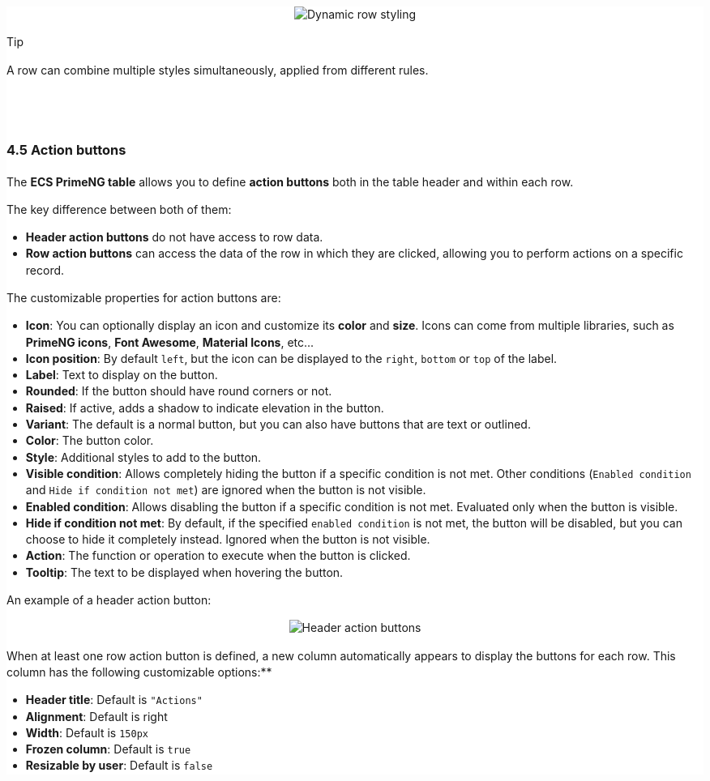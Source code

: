 <p align="center">
  <img width="1901" height="558" alt="Dynamic row styling" src="https://github.com/user-attachments/assets/2ef09870-110b-45d6-b4e8-14aef7baad51" />
</p>

> [!TIP]
> A row can combine multiple styles simultaneously, applied from different rules.

<br><br>



### 4.5 Action buttons
The **ECS PrimeNG table** allows you to define **action buttons** both in the table header and within each row.

The key difference between both of them:
- **Header action buttons** do not have access to row data.
- **Row action buttons** can access the data of the row in which they are clicked, allowing you to perform actions on a specific record.

The customizable properties for action buttons are:
- **Icon**: You can optionally display an icon and customize its **color** and **size**. Icons can come from multiple libraries, such as **PrimeNG icons**, **Font Awesome**, **Material Icons**, etc...
- **Icon position**: By default `left`, but the icon can be displayed to the `right`, `bottom` or `top` of the label.
- **Label**: Text to display on the button.
- **Rounded**: If the button should have round corners or not.
- **Raised**: If active, adds a shadow to indicate elevation in the button.
- **Variant**: The default is a normal button, but you can also have buttons that are text or outlined.
- **Color**: The button color.
- **Style**: Additional styles to add to the button.
- **Visible condition**: Allows completely hiding the button if a specific condition is not met. Other conditions (`Enabled condition` and `Hide if condition not met`) are ignored when the button is not visible.
- **Enabled condition**: Allows disabling the button if a specific condition is not met. Evaluated only when the button is visible.
- **Hide if condition not met**: By default, if the specified `enabled condition` is not met, the button will be disabled, but you can choose to hide it completely instead. Ignored when the button is not visible.
- **Action**: The function or operation to execute when the button is clicked.
- **Tooltip**: The text to be displayed when hovering the button.

An example of a header action button: 
<p align="center">
  <img width="158" height="66" alt="Header action buttons" src="https://github.com/user-attachments/assets/be7cbd0a-d148-42d7-8200-98669b8c5532" />
</p>

When at least one row action button is defined, a new column automatically appears to display the buttons for each row. This column has the following customizable options:**  
- **Header title**: Default is `"Actions"`  
- **Alignment**: Default is right  
- **Width**: Default is `150px`  
- **Frozen column**: Default is `true`  
- **Resizable by user**: Default is `false`  
